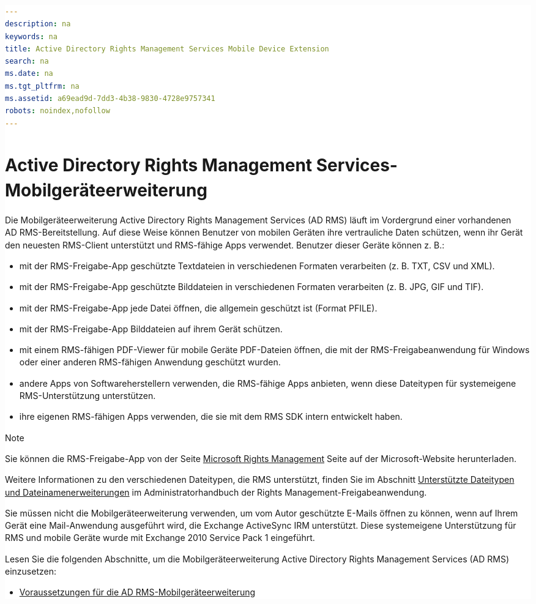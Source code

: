 ```yaml
---
description: na
keywords: na
title: Active Directory Rights Management Services Mobile Device Extension
search: na
ms.date: na
ms.tgt_pltfrm: na
ms.assetid: a69ead9d-7dd3-4b38-9830-4728e9757341
robots: noindex,nofollow
---
```

# Active Directory Rights Management Services-Mobilger&#228;teerweiterung
Die Mobilgeräteerweiterung Active Directory Rights Management Services (AD RMS) läuft im Vordergrund einer vorhandenen AD RMS-Bereitstellung. Auf diese Weise können Benutzer von mobilen Geräten ihre vertrauliche Daten schützen, wenn ihr Gerät den neuesten RMS-Client unterstützt und RMS-fähige Apps verwendet. Benutzer dieser Geräte können z. B.:

-   mit der RMS-Freigabe-App geschützte Textdateien in verschiedenen Formaten verarbeiten (z. B. TXT, CSV und XML).

-   mit der RMS-Freigabe-App geschützte Bilddateien in verschiedenen Formaten verarbeiten (z. B. JPG, GIF und TIF).

-   mit der RMS-Freigabe-App jede Datei öffnen, die allgemein geschützt ist (Format PFILE).

-   mit der RMS-Freigabe-App Bilddateien auf ihrem Gerät schützen.

-   mit einem RMS-fähigen PDF-Viewer für mobile Geräte PDF-Dateien öffnen, die mit der RMS-Freigabeanwendung für Windows oder einer anderen RMS-fähigen Anwendung geschützt wurden.

-   andere Apps von Softwareherstellern verwenden, die RMS-fähige Apps anbieten, wenn diese Dateitypen für systemeigene RMS-Unterstützung unterstützen.

-   ihre eigenen RMS-fähigen Apps verwenden, die sie mit dem RMS SDK intern entwickelt haben.

> [!NOTE]
> Sie können die RMS-Freigabe-App von der Seite [Microsoft Rights Management](http://go.microsoft.com/fwlink/?LinkId=303970) Seite auf der Microsoft-Website herunterladen.
> 
> Weitere Informationen zu den verschiedenen Dateitypen, die RMS unterstützt, finden Sie im Abschnitt [Unterstützte Dateitypen und Dateinamenerweiterungen](http://technet.microsoft.com/library/dn339003.aspx) im Administratorhandbuch der Rights Management-Freigabeanwendung.

Sie müssen nicht die Mobilgeräteerweiterung verwenden, um vom Autor geschützte E-Mails öffnen zu können, wenn auf Ihrem Gerät eine Mail-Anwendung ausgeführt wird, die Exchange ActiveSync IRM unterstützt. Diese systemeigene Unterstützung für RMS und mobile Geräte wurde mit Exchange 2010 Service Pack 1 eingeführt.

Lesen Sie die folgenden Abschnitte, um die Mobilgeräteerweiterung Active Directory Rights Management Services (AD RMS) einzusetzen:

-   [Voraussetzungen für die AD RMS-Mobilgeräteerweiterung](../Topic/Active_Directory_Rights_Management_Services_Mobile_Device_Extension.md#BKMK_Preqs)
